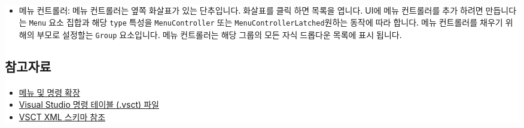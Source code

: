    - 메뉴 컨트롤러: 메뉴 컨트롤러는 옆쪽 화살표가 있는 단추입니다. 화살표를 클릭 하면 목록을 엽니다. UI에 메뉴 컨트롤러를 추가 하려면 만듭니다는 `Menu` 요소 집합과 해당 `type` 특성을 `MenuController` 또는 `MenuControllerLatched`원하는 동작에 따라 합니다. 메뉴 컨트롤러를 채우기 위해의 부모로 설정할는 `Group` 요소입니다. 메뉴 컨트롤러는 해당 그룹의 모든 자식 드롭다운 목록에 표시 됩니다.

## <a name="see-also"></a>참고자료
- [메뉴 및 명령 확장](../../extensibility/extending-menus-and-commands.md)
- [Visual Studio 명령 테이블 (.vsct) 파일](../../extensibility/internals/visual-studio-command-table-dot-vsct-files.md)
- [VSCT XML 스키마 참조](../../extensibility/vsct-xml-schema-reference.md)